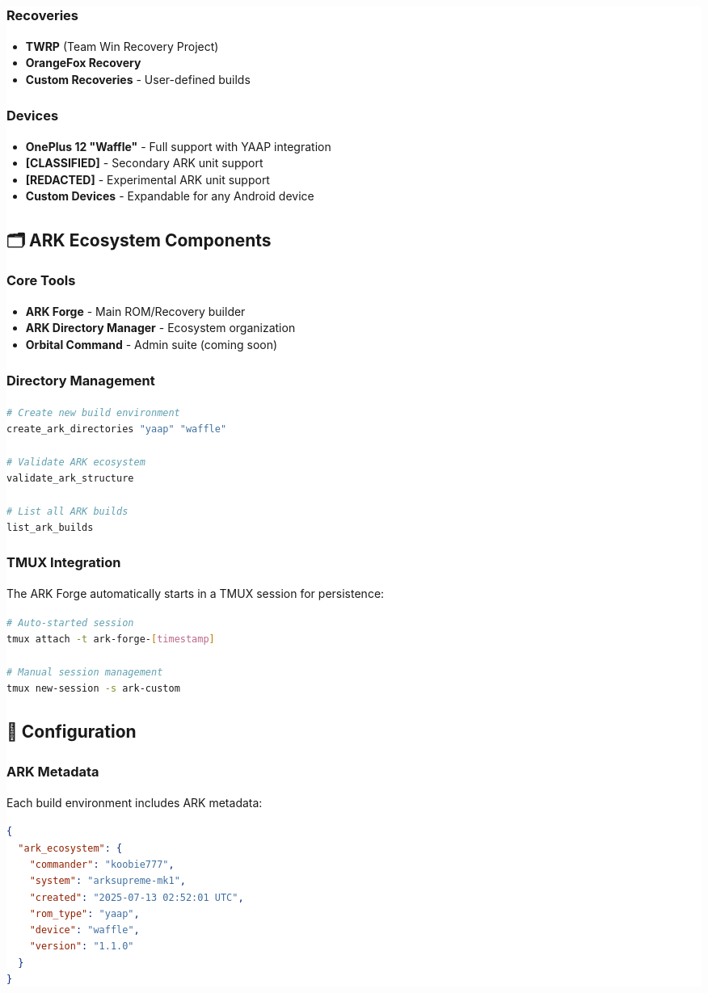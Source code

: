 ### Recoveries
- **TWRP** (Team Win Recovery Project)
- **OrangeFox Recovery**
- **Custom Recoveries** - User-defined builds

### Devices
- **OnePlus 12 "Waffle"** - Full support with YAAP integration
- **[CLASSIFIED]** - Secondary ARK unit support
- **[REDACTED]** - Experimental ARK unit support
- **Custom Devices** - Expandable for any Android device

## 🗂️ ARK Ecosystem Components

### Core Tools
- **ARK Forge** - Main ROM/Recovery builder
- **ARK Directory Manager** - Ecosystem organization
- **Orbital Command** - Admin suite (coming soon)

### Directory Management
```bash
# Create new build environment
create_ark_directories "yaap" "waffle"

# Validate ARK ecosystem
validate_ark_structure

# List all ARK builds
list_ark_builds
```

### TMUX Integration
The ARK Forge automatically starts in a TMUX session for persistence:
```bash
# Auto-started session
tmux attach -t ark-forge-[timestamp]

# Manual session management
tmux new-session -s ark-custom
```

## 🔧 Configuration

### ARK Metadata
Each build environment includes ARK metadata:
```json
{
  "ark_ecosystem": {
    "commander": "koobie777",
    "system": "arksupreme-mk1",
    "created": "2025-07-13 02:52:01 UTC",
    "rom_type": "yaap",
    "device": "waffle",
    "version": "1.1.0"
  }
}
```
